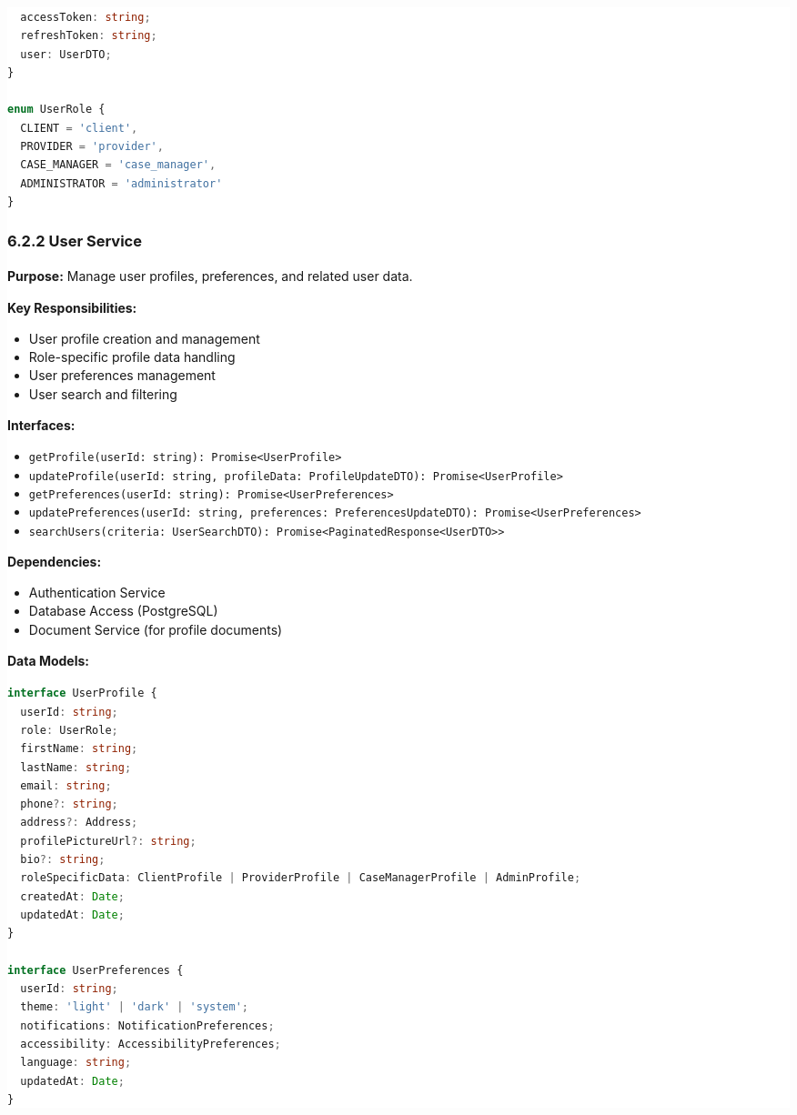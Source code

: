 ```typescript
  accessToken: string;
  refreshToken: string;
  user: UserDTO;
}

enum UserRole {
  CLIENT = 'client',
  PROVIDER = 'provider',
  CASE_MANAGER = 'case_manager',
  ADMINISTRATOR = 'administrator'
}
```

### 6.2.2 User Service

**Purpose:** Manage user profiles, preferences, and related user data.

**Key Responsibilities:**
- User profile creation and management
- Role-specific profile data handling
- User preferences management
- User search and filtering

**Interfaces:**
- `getProfile(userId: string): Promise<UserProfile>`
- `updateProfile(userId: string, profileData: ProfileUpdateDTO): Promise<UserProfile>`
- `getPreferences(userId: string): Promise<UserPreferences>`
- `updatePreferences(userId: string, preferences: PreferencesUpdateDTO): Promise<UserPreferences>`
- `searchUsers(criteria: UserSearchDTO): Promise<PaginatedResponse<UserDTO>>`

**Dependencies:**
- Authentication Service
- Database Access (PostgreSQL)
- Document Service (for profile documents)

**Data Models:**
```typescript
interface UserProfile {
  userId: string;
  role: UserRole;
  firstName: string;
  lastName: string;
  email: string;
  phone?: string;
  address?: Address;
  profilePictureUrl?: string;
  bio?: string;
  roleSpecificData: ClientProfile | ProviderProfile | CaseManagerProfile | AdminProfile;
  createdAt: Date;
  updatedAt: Date;
}

interface UserPreferences {
  userId: string;
  theme: 'light' | 'dark' | 'system';
  notifications: NotificationPreferences;
  accessibility: AccessibilityPreferences;
  language: string;
  updatedAt: Date;
}
```
